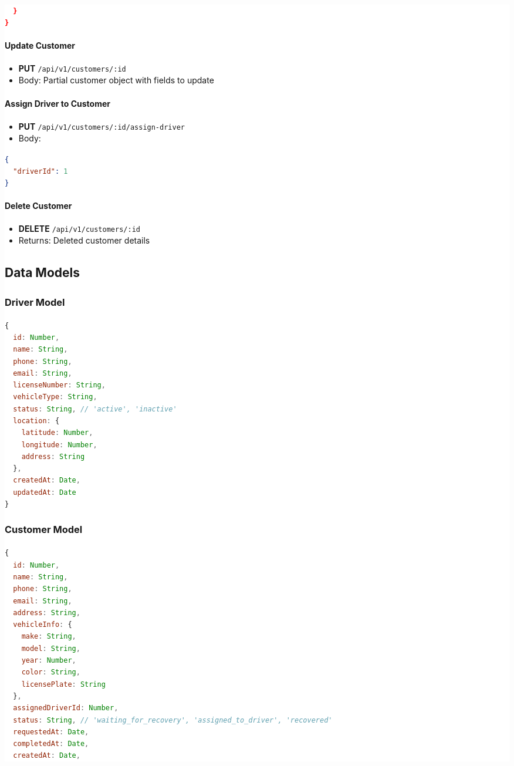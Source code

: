 ```json
  }
}
```

#### Update Customer
- **PUT** `/api/v1/customers/:id`
- Body: Partial customer object with fields to update

#### Assign Driver to Customer
- **PUT** `/api/v1/customers/:id/assign-driver`
- Body:
```json
{
  "driverId": 1
}
```

#### Delete Customer
- **DELETE** `/api/v1/customers/:id`
- Returns: Deleted customer details

## Data Models

### Driver Model
```javascript
{
  id: Number,
  name: String,
  phone: String,
  email: String,
  licenseNumber: String,
  vehicleType: String,
  status: String, // 'active', 'inactive'
  location: {
    latitude: Number,
    longitude: Number,
    address: String
  },
  createdAt: Date,
  updatedAt: Date
}
```

### Customer Model
```javascript
{
  id: Number,
  name: String,
  phone: String,
  email: String,
  address: String,
  vehicleInfo: {
    make: String,
    model: String,
    year: Number,
    color: String,
    licensePlate: String
  },
  assignedDriverId: Number,
  status: String, // 'waiting_for_recovery', 'assigned_to_driver', 'recovered'
  requestedAt: Date,
  completedAt: Date,
  createdAt: Date,
```